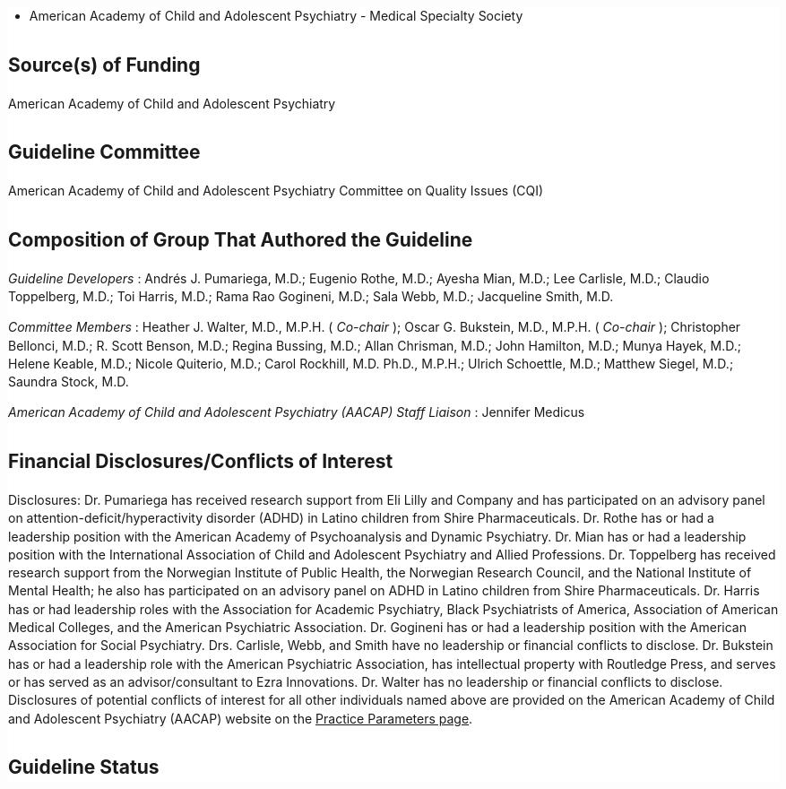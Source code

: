 - American Academy of Child and Adolescent Psychiatry - Medical Specialty Society

## Source(s) of Funding



American Academy of Child and Adolescent Psychiatry

## Guideline Committee



American Academy of Child and Adolescent Psychiatry Committee on Quality Issues (CQI)

## Composition of Group That Authored the Guideline



 _Guideline Developers_ : Andrés J. Pumariega, M.D.; Eugenio Rothe, M.D.; Ayesha Mian, M.D.; Lee Carlisle, M.D.; Claudio Toppelberg, M.D.; Toi Harris, M.D.; Rama Rao Gogineni, M.D.; Sala Webb, M.D.; Jacqueline Smith, M.D.

_Committee Members_ : Heather J. Walter, M.D., M.P.H. ( _Co-chair_ ); Oscar G. Bukstein, M.D., M.P.H. ( _Co-chair_ ); Christopher Bellonci, M.D.; R. Scott Benson, M.D.; Regina Bussing, M.D.; Allan Chrisman, M.D.; John Hamilton, M.D.; Munya Hayek, M.D.; Helene Keable, M.D.; Nicole Quiterio, M.D.; Carol Rockhill, M.D. Ph.D., M.P.H.; Ulrich Schoettle, M.D.; Matthew Siegel, M.D.; Saundra Stock, M.D.

_American Academy of Child and Adolescent Psychiatry (AACAP) Staff Liaison_ : Jennifer Medicus

## Financial Disclosures/Conflicts of Interest



Disclosures: Dr. Pumariega has received research support from Eli Lilly and Company and has participated on an advisory panel on attention-deficit/hyperactivity disorder (ADHD) in Latino children from Shire Pharmaceuticals. Dr. Rothe has or had a leadership position with the American Academy of Psychoanalysis and Dynamic Psychiatry. Dr. Mian has or had a leadership position with the International Association of Child and Adolescent Psychiatry and Allied Professions. Dr. Toppelberg has received research support from the Norwegian Institute of Public Health, the Norwegian Research Council, and the National Institute of Mental Health; he also has participated on an advisory panel on ADHD in Latino children from Shire Pharmaceuticals. Dr. Harris has or had leadership roles with the Association for Academic Psychiatry, Black Psychiatrists of America, Association of American Medical Colleges, and the American Psychiatric Association. Dr. Gogineni has or had a leadership position with the American Association for Social Psychiatry. Drs. Carlisle, Webb, and Smith have no leadership or financial conflicts to disclose. Dr. Bukstein has or had a leadership role with the American Psychiatric Association, has intellectual property with Routledge Press, and serves or has served as an advisor/consultant to Ezra Innovations. Dr. Walter has no leadership or financial conflicts to disclose. Disclosures of potential conflicts of interest for all other individuals named above are provided on the American Academy of Child and Adolescent Psychiatry (AACAP) website on the [Practice Parameters page](http://www.aacap.org/AACAP/Resources_for_Primary_Care/Practice_Parameters_and_Resource_Centers/Conflicts_of_Interest_for_Practice_Parameters_Not_Listed_in_Parameter.aspx "AACAP Web site").

## Guideline Status


